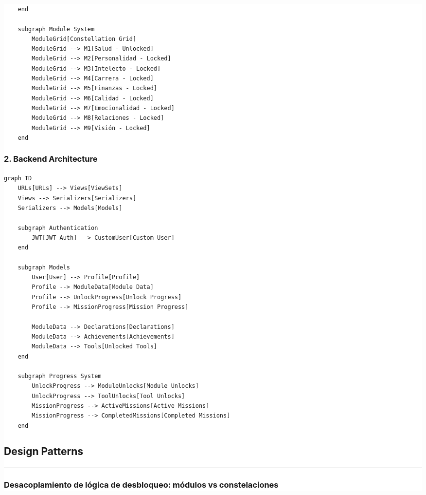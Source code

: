 ```mermaid
    end

    subgraph Module System
        ModuleGrid[Constellation Grid]
        ModuleGrid --> M1[Salud - Unlocked]
        ModuleGrid --> M2[Personalidad - Locked]
        ModuleGrid --> M3[Intelecto - Locked]
        ModuleGrid --> M4[Carrera - Locked]
        ModuleGrid --> M5[Finanzas - Locked]
        ModuleGrid --> M6[Calidad - Locked]
        ModuleGrid --> M7[Emocionalidad - Locked]
        ModuleGrid --> M8[Relaciones - Locked]
        ModuleGrid --> M9[Visión - Locked]
    end
```

### 2. Backend Architecture
```mermaid
graph TD
    URLs[URLs] --> Views[ViewSets]
    Views --> Serializers[Serializers]
    Serializers --> Models[Models]
    
    subgraph Authentication
        JWT[JWT Auth] --> CustomUser[Custom User]
    end
    
    subgraph Models
        User[User] --> Profile[Profile]
        Profile --> ModuleData[Module Data]
        Profile --> UnlockProgress[Unlock Progress]
        Profile --> MissionProgress[Mission Progress]
        
        ModuleData --> Declarations[Declarations]
        ModuleData --> Achievements[Achievements]
        ModuleData --> Tools[Unlocked Tools]
    end

    subgraph Progress System
        UnlockProgress --> ModuleUnlocks[Module Unlocks]
        UnlockProgress --> ToolUnlocks[Tool Unlocks]
        MissionProgress --> ActiveMissions[Active Missions]
        MissionProgress --> CompletedMissions[Completed Missions]
    end
```

## Design Patterns

---

### Desacoplamiento de lógica de desbloqueo: módulos vs constelaciones
